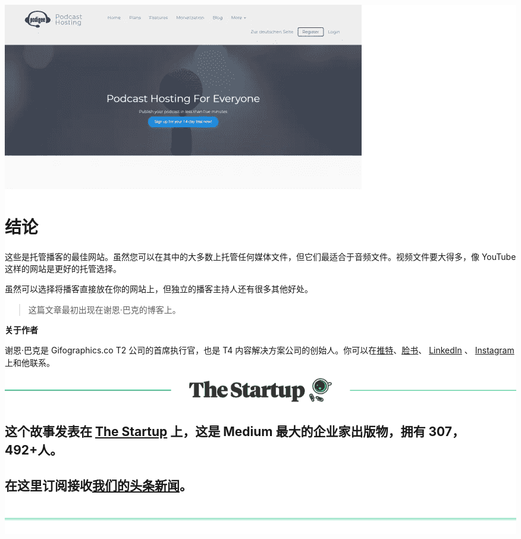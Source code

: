 ![](img/1bc0ad38ddf68fe70cada99e4fa12dce.png)

# 结论

这些是托管播客的最佳网站。虽然您可以在其中的大多数上托管任何媒体文件，但它们最适合于音频文件。视频文件要大得多，像 YouTube 这样的网站是更好的托管选择。

虽然可以选择将播客直接放在你的网站上，但独立的播客主持人还有很多其他好处。

> 这篇文章最初出现在谢恩·巴克的博客上。

**关于作者**

谢恩·巴克是 Gifographics.co T2 公司的首席执行官，也是 T4 内容解决方案公司的创始人。你可以在[推特](https://twitter.com/shane_barker)、[脸书](https://www.facebook.com/ShaneBarkerConsultant/)、 [LinkedIn](https://www.linkedin.com/in/shanebarker/) 、 [Instagram](https://www.instagram.com/shanebarker/) 上和他联系。

[![](img/308a8d84fb9b2fab43d66c117fcc4bb4.png)](https://medium.com/swlh)

## 这个故事发表在 [The Startup](https://medium.com/swlh) 上，这是 Medium 最大的企业家出版物，拥有 307，492+人。

## 在这里订阅接收[我们的头条新闻](http://growthsupply.com/the-startup-newsletter/)。

[![](img/b0164736ea17a63403e660de5dedf91a.png)](https://medium.com/swlh)